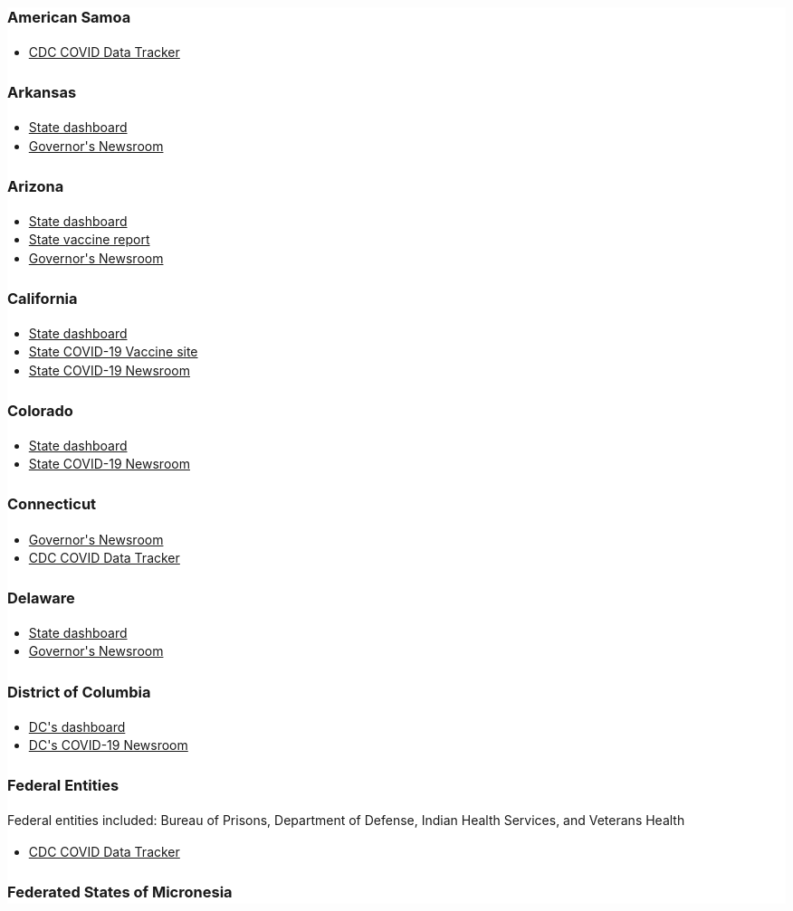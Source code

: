 ### American Samoa

- [CDC COVID Data Tracker](https://covid.cdc.gov/covid-data-tracker/#vaccinations)

### Arkansas

- [State dashboard](https://www.healthy.arkansas.gov/programs-services/topics/covid-19-vaccination-plan)
- [Governor's Newsroom](https://governor.arkansas.gov/news-media/press-releases/)

### Arizona

- [State dashboard](https://www.azdhs.gov/preparedness/epidemiology-disease-control/infectious-disease-epidemiology/covid-19/dashboards/index.php)
- [State vaccine report](https://www.azdhs.gov/documents/preparedness/epidemiology-disease-control/infectious-disease-epidemiology/novel-coronavirus/vaccine-phases.pdf)
- [Governor's Newsroom](https://azgovernor.gov/news-releases)

### California

- [State dashboard](https://covid19.ca.gov/vaccines/#California-vaccines-dashboard)
- [State COVID-19 Vaccine site](https://www.cdph.ca.gov/Programs/CID/DCDC/Pages/COVID-19/VaccineDoses.aspx)
- [State COVID-19 Newsroom](https://covid19.ca.gov/latest-news/)

### Colorado

- [State dashboard](https://covid19.colorado.gov/vaccine-data-dashboard)
- [State COVID-19 Newsroom](https://covid19.colorado.gov/category/press-release?page=0)

### Connecticut

- [Governor's Newsroom](https://portal.ct.gov/Coronavirus/Pages/Governors-Press-Releases)
- [CDC COVID Data Tracker](https://covid.cdc.gov/covid-data-tracker/#vaccinations)

### Delaware

- [State dashboard](https://myhealthycommunity.dhss.delaware.gov/locations/state/days_to_show/284/primary_trend_type/bar#overview_trends)
- [Governor's Newsroom](https://news.delaware.gov/tag/coronavirus/)

### District of Columbia

- [DC's dashboard](https://coronavirus.dc.gov/data/vaccination)
- [DC's COVID-19 Newsroom](https://coronavirus.dc.gov/newsroom)

### Federal Entities

Federal entities included: Bureau of Prisons, Department of Defense, Indian Health Services, and Veterans Health
- [CDC COVID Data Tracker](https://covid.cdc.gov/covid-data-tracker/#vaccinations)

### Federated States of Micronesia
